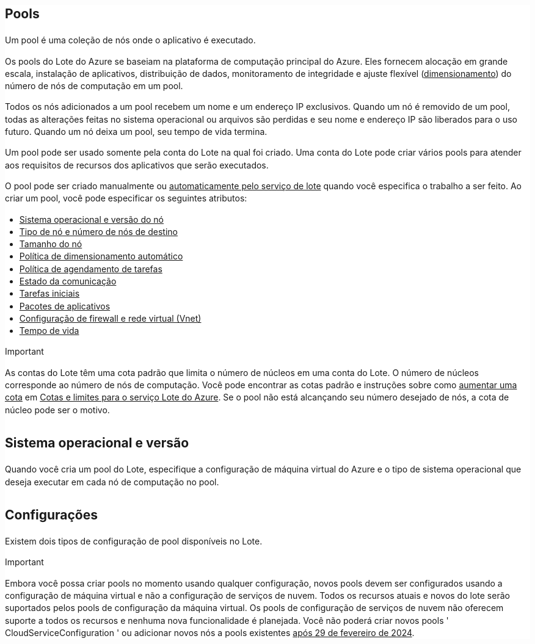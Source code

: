 ## <a name="pools"></a>Pools

Um pool é uma coleção de nós onde o aplicativo é executado.

Os pools do Lote do Azure se baseiam na plataforma de computação principal do Azure. Eles fornecem alocação em grande escala, instalação de aplicativos, distribuição de dados, monitoramento de integridade e ajuste flexível ([dimensionamento](#automatic-scaling-policy)) do número de nós de computação em um pool.

Todos os nós adicionados a um pool recebem um nome e um endereço IP exclusivos. Quando um nó é removido de um pool, todas as alterações feitas no sistema operacional ou arquivos são perdidas e seu nome e endereço IP são liberados para o uso futuro. Quando um nó deixa um pool, seu tempo de vida termina.

Um pool pode ser usado somente pela conta do Lote na qual foi criado. Uma conta do Lote pode criar vários pools para atender aos requisitos de recursos dos aplicativos que serão executados.

O pool pode ser criado manualmente ou [automaticamente pelo serviço de lote](#autopools) quando você especifica o trabalho a ser feito. Ao criar um pool, você pode especificar os seguintes atributos:

- [Sistema operacional e versão do nó](#operating-system-and-version)
- [Tipo de nó e número de nós de destino](#node-type-and-target)
- [Tamanho do nó](#node-size)
- [Política de dimensionamento automático](#automatic-scaling-policy)
- [Política de agendamento de tarefas](#task-scheduling-policy)
- [Estado da comunicação](#communication-status)
- [Tarefas iniciais](#start-tasks)
- [Pacotes de aplicativos](#application-packages)
- [Configuração de firewall e rede virtual (Vnet)](#virtual-network-vnet-and-firewall-configuration)
- [Tempo de vida](#pool-and-compute-node-lifetime)

> [!IMPORTANT]
> As contas do Lote têm uma cota padrão que limita o número de núcleos em uma conta do Lote. O número de núcleos corresponde ao número de nós de computação. Você pode encontrar as cotas padrão e instruções sobre como [aumentar uma cota](batch-quota-limit.md#increase-a-quota) em [Cotas e limites para o serviço Lote do Azure](batch-quota-limit.md). Se o pool não está alcançando seu número desejado de nós, a cota de núcleo pode ser o motivo.

## <a name="operating-system-and-version"></a>Sistema operacional e versão

Quando você cria um pool do Lote, especifique a configuração de máquina virtual do Azure e o tipo de sistema operacional que deseja executar em cada nó de computação no pool.

## <a name="configurations"></a>Configurações

Existem dois tipos de configuração de pool disponíveis no Lote.

> [!IMPORTANT]
> Embora você possa criar pools no momento usando qualquer configuração, novos pools devem ser configurados usando a configuração de máquina virtual e não a configuração de serviços de nuvem. Todos os recursos atuais e novos do lote serão suportados pelos pools de configuração da máquina virtual. Os pools de configuração de serviços de nuvem não oferecem suporte a todos os recursos e nenhuma nova funcionalidade é planejada. Você não poderá criar novos pools ' CloudServiceConfiguration ' ou adicionar novos nós a pools existentes [após 29 de fevereiro de 2024](https://azure.microsoft.com/updates/azure-batch-cloudserviceconfiguration-pools-will-be-retired-on-29-february-2024/).
